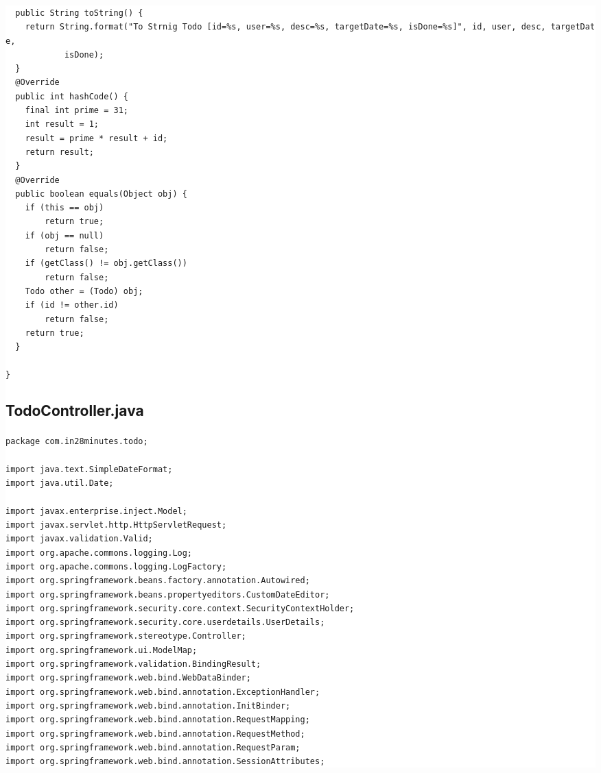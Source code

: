 	  public String toString() {
		return String.format("To Strnig Todo [id=%s, user=%s, desc=%s, targetDate=%s, isDone=%s]", id, user, desc, targetDate,
				isDone);
	  }
	  @Override
	  public int hashCode() {
		final int prime = 31;
		int result = 1;
		result = prime * result + id;
		return result;
	  }
	  @Override
	  public boolean equals(Object obj) {
		if (this == obj)
			return true;
		if (obj == null)
			return false;
		if (getClass() != obj.getClass())
			return false;
		Todo other = (Todo) obj;
		if (id != other.id)
			return false;
		return true;
	  }
    
    }

TodoController.java
---
    package com.in28minutes.todo;

    import java.text.SimpleDateFormat;
    import java.util.Date;

    import javax.enterprise.inject.Model;
    import javax.servlet.http.HttpServletRequest;
    import javax.validation.Valid;
    import org.apache.commons.logging.Log;
    import org.apache.commons.logging.LogFactory;
    import org.springframework.beans.factory.annotation.Autowired;
    import org.springframework.beans.propertyeditors.CustomDateEditor;
    import org.springframework.security.core.context.SecurityContextHolder;
    import org.springframework.security.core.userdetails.UserDetails;
    import org.springframework.stereotype.Controller;
    import org.springframework.ui.ModelMap;
    import org.springframework.validation.BindingResult;
    import org.springframework.web.bind.WebDataBinder;
    import org.springframework.web.bind.annotation.ExceptionHandler;
    import org.springframework.web.bind.annotation.InitBinder;
    import org.springframework.web.bind.annotation.RequestMapping;
    import org.springframework.web.bind.annotation.RequestMethod;
    import org.springframework.web.bind.annotation.RequestParam;
    import org.springframework.web.bind.annotation.SessionAttributes;
